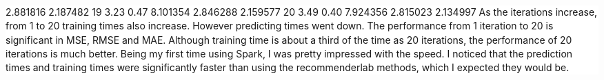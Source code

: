 </td>
<td style="text-align:right;">
2.881816
</td>
<td style="text-align:right;">
2.187482
</td>
</tr>
<tr>
<td style="text-align:right;">
19
</td>
<td style="text-align:right;">
3.23
</td>
<td style="text-align:right;">
0.47
</td>
<td style="text-align:right;">
8.101354
</td>
<td style="text-align:right;">
2.846288
</td>
<td style="text-align:right;">
2.159577
</td>
</tr>
<tr>
<td style="text-align:right;">
20
</td>
<td style="text-align:right;">
3.49
</td>
<td style="text-align:right;">
0.40
</td>
<td style="text-align:right;">
7.924356
</td>
<td style="text-align:right;">
2.815023
</td>
<td style="text-align:right;">
2.134997
</td>
</tr>
</tbody>
</table>
As the iterations increase, from 1 to 20 training times also increase. However predicting times went down. The performance from 1 iteration to 20 is significant in MSE, RMSE and MAE. Although training time is about a third of the time as 20 iterations, the performance of 20 iterations is much better. Being my first time using Spark, I was pretty impressed with the speed. I noticed that the prediction times and training times were significantly faster than using the recommenderlab methods, which I expected they would be.
